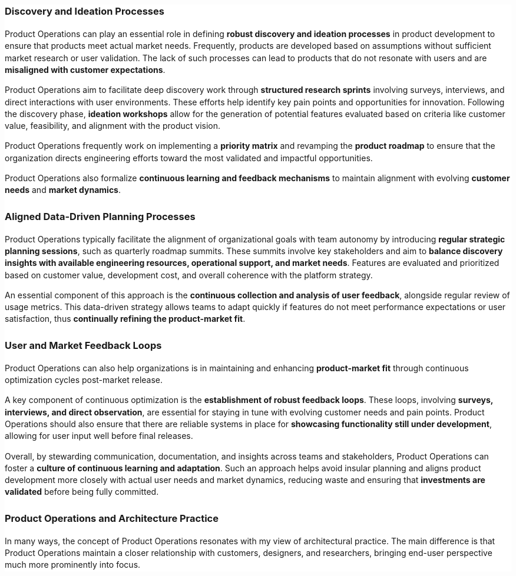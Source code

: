 ### Discovery and Ideation Processes

Product Operations can play an essential role in defining **robust discovery and ideation processes** in product development to ensure that products meet actual market needs. Frequently, products are developed based on assumptions without sufficient market research or user validation. The lack of such processes can lead to products that do not resonate with users and are **misaligned with customer expectations**.

Product Operations aim to facilitate deep discovery work through **structured research sprints** involving surveys, interviews, and direct interactions with user environments. These efforts help identify key pain points and opportunities for innovation. Following the discovery phase, **ideation workshops** allow for the generation of potential features evaluated based on criteria like customer value, feasibility, and alignment with the product vision.

Product Operations frequently work on implementing a **priority matrix** and revamping the **product roadmap** to ensure that the organization directs engineering efforts toward the most validated and impactful opportunities. 

Product Operations also formalize **continuous learning and feedback mechanisms** to maintain alignment with evolving **customer needs** and **market dynamics**. 

### Aligned Data-Driven Planning Processes

Product Operations typically facilitate the alignment of organizational goals with team autonomy by introducing **regular strategic planning sessions**, such as quarterly roadmap summits. These summits involve key stakeholders and aim to **balance discovery insights with available engineering resources, operational support, and market needs**. Features are evaluated and prioritized based on customer value, development cost, and overall coherence with the platform strategy.

An essential component of this approach is the **continuous collection and analysis of user feedback**, alongside regular review of usage metrics. This data-driven strategy allows teams to adapt quickly if features do not meet performance expectations or user satisfaction, thus **continually refining the product-market fit**.

### User and Market Feedback Loops

Product Operations can also help organizations is in maintaining and enhancing **product-market fit** through continuous optimization cycles post-market release. 

A key component of continuous optimization is the **establishment of robust feedback loops**. These loops, involving **surveys, interviews, and direct observation**, are essential for staying in tune with evolving customer needs and pain points. Product Operations should also ensure that there are reliable systems in place for **showcasing functionality still under development**, allowing for user input well before final releases. 

Overall, by stewarding communication, documentation, and insights across teams and stakeholders, Product Operations can foster a **culture of continuous learning and adaptation**. Such an approach helps avoid insular planning and aligns product development more closely with actual user needs and market dynamics, reducing waste and ensuring that **investments are validated** before being fully committed.

### Product Operations and Architecture Practice

In many ways, the concept of Product Operations resonates with my view of architectural practice. The main difference is that Product Operations maintain a closer relationship with customers, designers, and researchers, bringing end-user perspective much more prominently into focus. 
